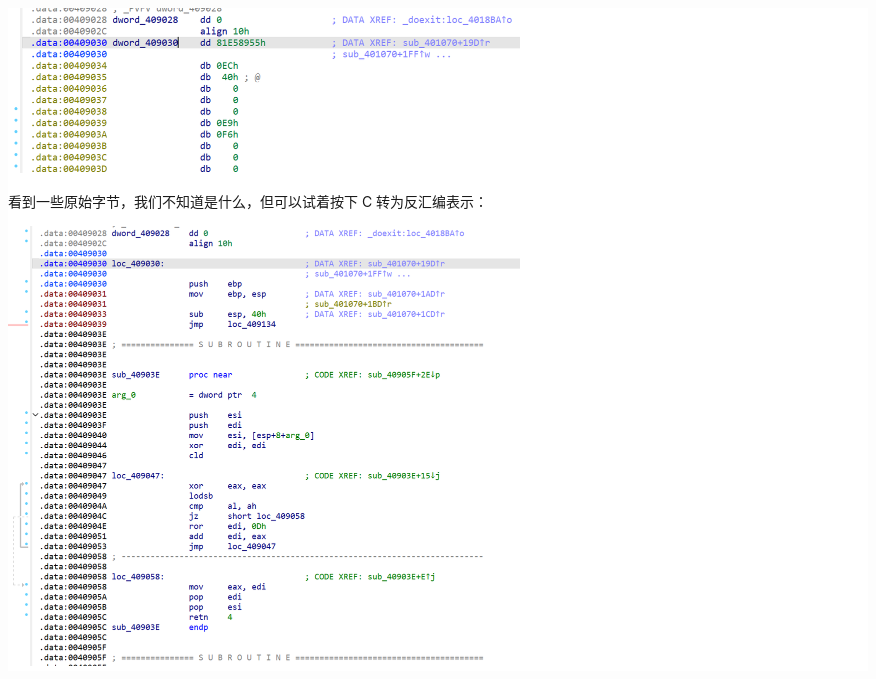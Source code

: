 <img src="./Lab7.assets/image-20241123222655010.png" alt="image-20241123222655010" style="zoom:50%;" />

看到一些原始字节，我们不知道是什么，但可以试着按下 C 转为反汇编表示：

<img src="./Lab7.assets/image-20241123222803770.png" alt="image-20241123222803770" style="zoom:50%;" />
